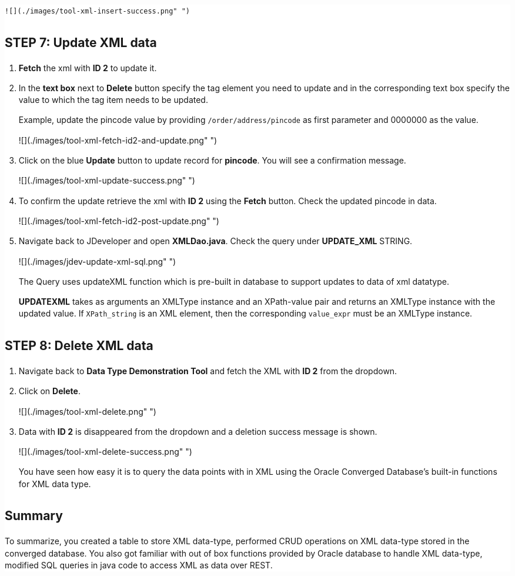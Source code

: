     ![](./images/tool-xml-insert-success.png" ")

## **STEP 7**: Update XML data

1.	**Fetch** the xml with **ID 2** to update it.

2.	In the **text box** next to **Delete** button specify the tag element you need to update and in the corresponding text box specify the value to which the tag item needs to be updated.

    Example, update the pincode value by providing `/order/address/pincode` as first parameter and 0000000  as the value.

    ![](./images/tool-xml-fetch-id2-and-update.png" ")

3.	Click on the blue **Update** button to update record for **pincode**. You will see a confirmation message.    

    ![](./images/tool-xml-update-success.png" ")

4.	To confirm the update retrieve the xml with **ID 2** using the **Fetch** button. Check the updated pincode in data.

    ![](./images/tool-xml-fetch-id2-post-update.png" ")

5.	Navigate back to JDeveloper and open **XMLDao.java**. Check the query under **UPDATE_XML** STRING.

    ![](./images/jdev-update-xml-sql.png" ")

    The Query uses updateXML function which is pre-built in database to support updates to data of xml datatype.

    **UPDATEXML** takes as arguments an XMLType instance and an XPath-value pair and returns an XMLType instance with the updated value. If `XPath_string` is an XML element, then the corresponding `value_expr` must be an XMLType instance.

## **STEP 8**: Delete XML data

1.	Navigate back to **Data Type Demonstration Tool** and fetch the XML with **ID 2** from the dropdown.

2.	Click on **Delete**.

    ![](./images/tool-xml-delete.png" ")

3.	Data with **ID 2** is disappeared from the dropdown and a deletion success message is shown.

    ![](./images/tool-xml-delete-success.png" ")

    You have seen how easy it is to query the data points with in XML using the Oracle Converged Database’s built-in functions for XML data type.

## Summary
To summarize, you created a table to store XML data-type, performed CRUD operations on XML data-type stored in the converged database. You also got familiar with out of box functions provided by Oracle database to handle XML data-type, modified SQL queries in java code to access XML as data over REST.
